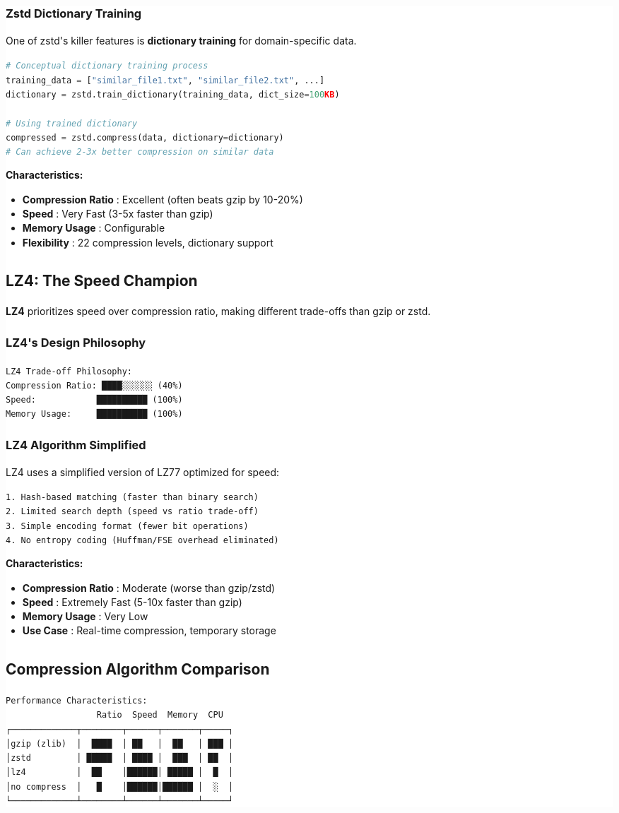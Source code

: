 ### Zstd Dictionary Training

One of zstd's killer features is **dictionary training** for domain-specific data.

```python
# Conceptual dictionary training process
training_data = ["similar_file1.txt", "similar_file2.txt", ...]
dictionary = zstd.train_dictionary(training_data, dict_size=100KB)

# Using trained dictionary
compressed = zstd.compress(data, dictionary=dictionary)
# Can achieve 2-3x better compression on similar data
```

**Characteristics:**

* **Compression Ratio** : Excellent (often beats gzip by 10-20%)
* **Speed** : Very Fast (3-5x faster than gzip)
* **Memory Usage** : Configurable
* **Flexibility** : 22 compression levels, dictionary support

## LZ4: The Speed Champion

**LZ4** prioritizes speed over compression ratio, making different trade-offs than gzip or zstd.

### LZ4's Design Philosophy

```
LZ4 Trade-off Philosophy:
Compression Ratio: ████░░░░░░ (40%)
Speed:            ██████████ (100%)
Memory Usage:     ██████████ (100%)
```

### LZ4 Algorithm Simplified

LZ4 uses a simplified version of LZ77 optimized for speed:

```
1. Hash-based matching (faster than binary search)
2. Limited search depth (speed vs ratio trade-off)
3. Simple encoding format (fewer bit operations)
4. No entropy coding (Huffman/FSE overhead eliminated)
```

**Characteristics:**

* **Compression Ratio** : Moderate (worse than gzip/zstd)
* **Speed** : Extremely Fast (5-10x faster than gzip)
* **Memory Usage** : Very Low
* **Use Case** : Real-time compression, temporary storage

## Compression Algorithm Comparison

```
Performance Characteristics:
                  Ratio  Speed  Memory  CPU
┌─────────────┬────────┬──────┬───────┬─────┐
│gzip (zlib)  │  ████  │ ██   │  ██   │ ███ │
│zstd         │ █████  │ ████ │  ███  │ ██  │  
│lz4          │  ██    │██████│ █████ │  █  │
│no compress  │   █    │██████│██████ │  ░  │
└─────────────┴────────┴──────┴───────┴─────┘
```
